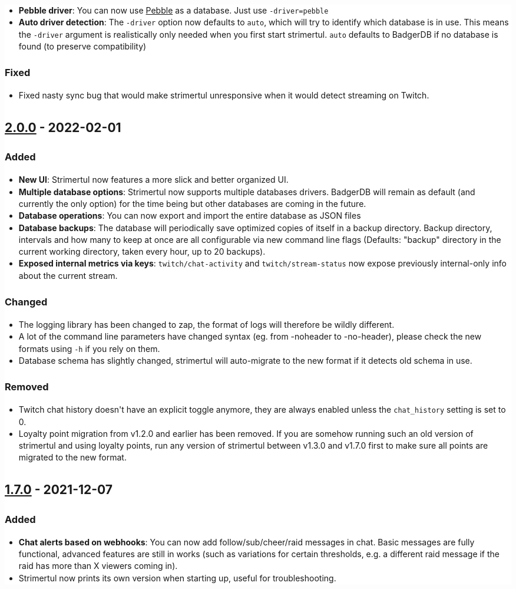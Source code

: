 - **Pebble driver**: You can now use [Pebble](https://github.com/cockroachdb/pebble) as a database. Just use `-driver=pebble`
- **Auto driver detection**: The `-driver` option now defaults to `auto`, which will try to identify which database is in use. This means the `-driver` argument is realistically only needed when you first start strimertul. `auto` defaults to BadgerDB if no database is found (to preserve compatibility)

### Fixed

- Fixed nasty sync bug that would make strimertul unresponsive when it would detect streaming on Twitch.

## [2.0.0] - 2022-02-01

### Added

- **New UI**: Strimertul now features a more slick and better organized UI.
- **Multiple database options**: Strimertul now supports multiple databases drivers. BadgerDB will remain as default (and currently the only option) for the time being but other databases are coming in the future.
- **Database operations**: You can now export and import the entire database as JSON files
- **Database backups**: The database will periodically save optimized copies of itself in a backup directory. Backup directory, intervals and how many to keep at once are all configurable via new command line flags (Defaults: "backup" directory in the current working directory, taken every hour, up to 20 backups).
- **Exposed internal metrics via keys**: `twitch/chat-activity` and `twitch/stream-status` now expose previously internal-only info about the current stream.

### Changed

- The logging library has been changed to zap, the format of logs will therefore be wildly different.
- A lot of the command line parameters have changed syntax (eg. from -noheader to -no-header), please check the new formats using `-h` if you rely on them.
- Database schema has slightly changed, strimertul will auto-migrate to the new format if it detects old schema in use.

### Removed

- Twitch chat history doesn't have an explicit toggle anymore, they are always enabled unless the `chat_history` setting is set to 0.
- Loyalty point migration from v1.2.0 and earlier has been removed. If you are somehow running such an old version of strimertul and using loyalty points, run any version of strimertul between v1.3.0 and v1.7.0 first to make sure all points are migrated to the new format.

## [1.7.0] - 2021-12-07

### Added

- **Chat alerts based on webhooks**: You can now add follow/sub/cheer/raid messages in chat. Basic messages are fully functional, advanced features are still in works (such as variations for certain thresholds, e.g. a different raid message if the raid has more than X viewers coming in).
- Strimertul now prints its own version when starting up, useful for troubleshooting.


[current]: https://github.com/strimertul/strimertul/compare/v3.3.0...HEAD
[3.3.0]: https://github.com/strimertul/strimertul/compare/v3.2.1...v3.3.0
[3.2.1]: https://github.com/strimertul/strimertul/compare/v3.2.0...v3.2.1
[3.2.0]: https://github.com/strimertul/strimertul/compare/v3.1.5...v3.2.0
[3.1.5]: https://github.com/strimertul/strimertul/compare/v3.1.4...v3.1.5
[3.1.4]: https://github.com/strimertul/strimertul/compare/v3.1.3...v3.1.4
[3.1.3]: https://github.com/strimertul/strimertul/compare/v3.1.2...v3.1.3
[3.1.2]: https://github.com/strimertul/strimertul/compare/v3.1.1...v3.1.2
[3.1.1]: https://github.com/strimertul/strimertul/compare/v3.1.0...v3.1.1
[3.1.0]: https://github.com/strimertul/strimertul/compare/v3.0.0...v3.1.0
[3.0.0]: https://github.com/strimertul/strimertul/compare/v2.1.1...v3.0.0
[2.1.1]: https://github.com/strimertul/strimertul/compare/v2.1.0...v2.1.1
[2.1.0]: https://github.com/strimertul/strimertul/compare/v2.0.0...v2.1.0
[2.0.0]: https://github.com/strimertul/strimertul/compare/v1.7.0...v2.0.0
[1.7.0]: https://github.com/strimertul/strimertul/compare/v1.6.3...v1.7.0
[1.6.3]: https://github.com/strimertul/strimertul/compare/v1.6.2...v1.6.3
[1.6.2]: https://github.com/strimertul/strimertul/compare/v1.6.1...v1.6.2
[1.6.1]: https://github.com/strimertul/strimertul/compare/v1.6.0...v1.6.1
[1.6.0]: https://github.com/strimertul/strimertul/compare/v1.5.3...v1.6.0
[1.5.3]: https://github.com/strimertul/strimertul/compare/v1.5.2...v1.5.3
[1.5.2]: https://github.com/strimertul/strimertul/compare/v1.5.1...v1.5.2
[1.5.1]: https://github.com/strimertul/strimertul/compare/v1.5.0...v1.5.1